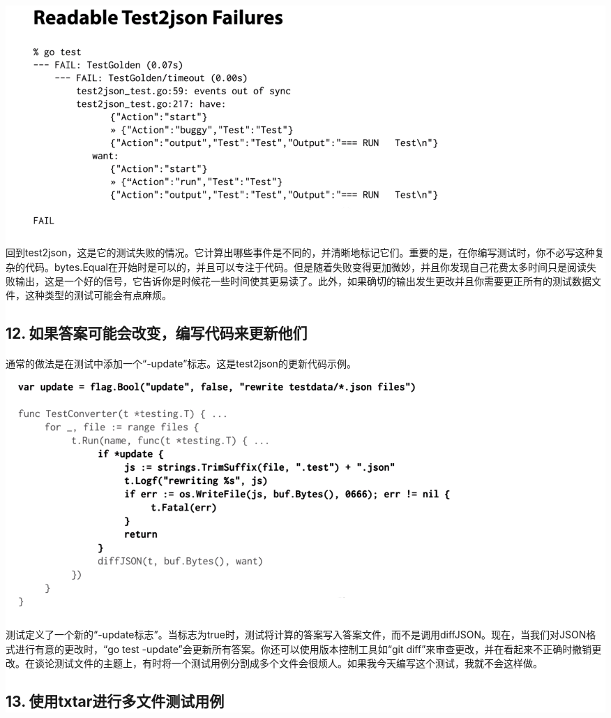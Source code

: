 ![](/4_3_golang_test_eample.assets/go_test23.drawio.png)

回到test2json，这是它的测试失败的情况。它计算出哪些事件是不同的，并清晰地标记它们。重要的是，在你编写测试时，你不必写这种复杂的代码。bytes.Equal在开始时是可以的，并且可以专注于代码。但是随着失败变得更加微妙，并且你发现自己花费太多时间只是阅读失败输出，这是一个好的信号，它告诉你是时候花一些时间使其更易读了。此外，如果确切的输出发生更改并且你需要更正所有的测试数据文件，这种类型的测试可能会有点麻烦。

## 12. 如果答案可能会改变，编写代码来更新他们

通常的做法是在测试中添加一个“-update”标志。这是test2json的更新代码示例。

![](/4_3_golang_test_eample.assets/go_test24.drawio-170921668592348.png)

测试定义了一个新的“-update标志”。当标志为true时，测试将计算的答案写入答案文件，而不是调用diffJSON。现在，当我们对JSON格式进行有意的更改时，“go test -update”会更新所有答案。你还可以使用版本控制工具如“git diff”来审查更改，并在看起来不正确时撤销更改。在谈论测试文件的主题上，有时将一个测试用例分割成多个文件会很烦人。如果我今天编写这个测试，我就不会这样做。

## 13. 使用txtar进行多文件测试用例

